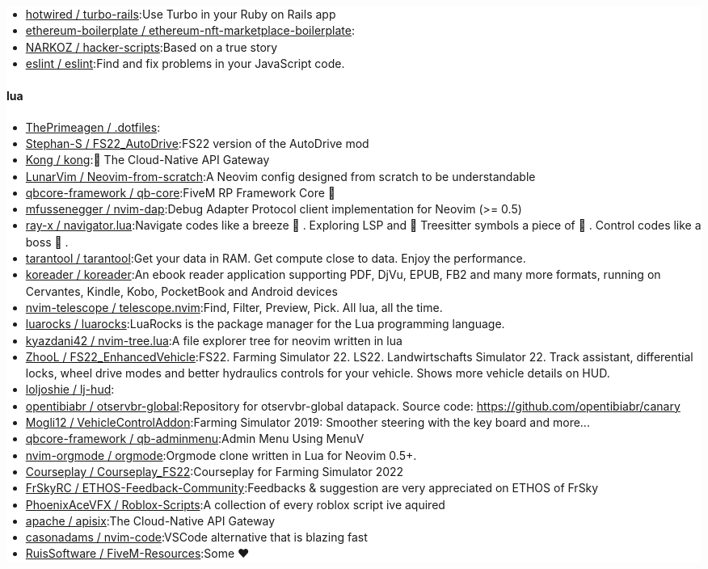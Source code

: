 * [hotwired / turbo-rails](https://github.com/hotwired/turbo-rails):Use Turbo in your Ruby on Rails app
* [ethereum-boilerplate / ethereum-nft-marketplace-boilerplate](https://github.com/ethereum-boilerplate/ethereum-nft-marketplace-boilerplate):
* [NARKOZ / hacker-scripts](https://github.com/NARKOZ/hacker-scripts):Based on a true story
* [eslint / eslint](https://github.com/eslint/eslint):Find and fix problems in your JavaScript code.

#### lua
* [ThePrimeagen / .dotfiles](https://github.com/ThePrimeagen/.dotfiles):
* [Stephan-S / FS22_AutoDrive](https://github.com/Stephan-S/FS22_AutoDrive):FS22 version of the AutoDrive mod
* [Kong / kong](https://github.com/Kong/kong):🦍
The Cloud-Native API Gateway
* [LunarVim / Neovim-from-scratch](https://github.com/LunarVim/Neovim-from-scratch):A Neovim config designed from scratch to be understandable
* [qbcore-framework / qb-core](https://github.com/qbcore-framework/qb-core):FiveM RP Framework Core
💪
* [mfussenegger / nvim-dap](https://github.com/mfussenegger/nvim-dap):Debug Adapter Protocol client implementation for Neovim (>= 0.5)
* [ray-x / navigator.lua](https://github.com/ray-x/navigator.lua):Navigate codes like a breeze
🎐
. Exploring LSP and
🌲
Treesitter symbols a piece of
🍰
. Control codes like a boss
🦍
.
* [tarantool / tarantool](https://github.com/tarantool/tarantool):Get your data in RAM. Get compute close to data. Enjoy the performance.
* [koreader / koreader](https://github.com/koreader/koreader):An ebook reader application supporting PDF, DjVu, EPUB, FB2 and many more formats, running on Cervantes, Kindle, Kobo, PocketBook and Android devices
* [nvim-telescope / telescope.nvim](https://github.com/nvim-telescope/telescope.nvim):Find, Filter, Preview, Pick. All lua, all the time.
* [luarocks / luarocks](https://github.com/luarocks/luarocks):LuaRocks is the package manager for the Lua programming language.
* [kyazdani42 / nvim-tree.lua](https://github.com/kyazdani42/nvim-tree.lua):A file explorer tree for neovim written in lua
* [ZhooL / FS22_EnhancedVehicle](https://github.com/ZhooL/FS22_EnhancedVehicle):FS22. Farming Simulator 22. LS22. Landwirtschafts Simulator 22. Track assistant, differential locks, wheel drive modes and better hydraulics controls for your vehicle. Shows more vehicle details on HUD.
* [loljoshie / lj-hud](https://github.com/loljoshie/lj-hud):
* [opentibiabr / otservbr-global](https://github.com/opentibiabr/otservbr-global):Repository for otservbr-global datapack. Source code: https://github.com/opentibiabr/canary
* [Mogli12 / VehicleControlAddon](https://github.com/Mogli12/VehicleControlAddon):Farming Simulator 2019: Smoother steering with the key board and more...
* [qbcore-framework / qb-adminmenu](https://github.com/qbcore-framework/qb-adminmenu):Admin Menu Using MenuV
* [nvim-orgmode / orgmode](https://github.com/nvim-orgmode/orgmode):Orgmode clone written in Lua for Neovim 0.5+.
* [Courseplay / Courseplay_FS22](https://github.com/Courseplay/Courseplay_FS22):Courseplay for Farming Simulator 2022
* [FrSkyRC / ETHOS-Feedback-Community](https://github.com/FrSkyRC/ETHOS-Feedback-Community):Feedbacks & suggestion are very appreciated on ETHOS of FrSky
* [PhoenixAceVFX / Roblox-Scripts](https://github.com/PhoenixAceVFX/Roblox-Scripts):A collection of every roblox script ive aquired
* [apache / apisix](https://github.com/apache/apisix):The Cloud-Native API Gateway
* [casonadams / nvim-code](https://github.com/casonadams/nvim-code):VSCode alternative that is blazing fast
* [RuisSoftware / FiveM-Resources](https://github.com/RuisSoftware/FiveM-Resources):Some
❤️